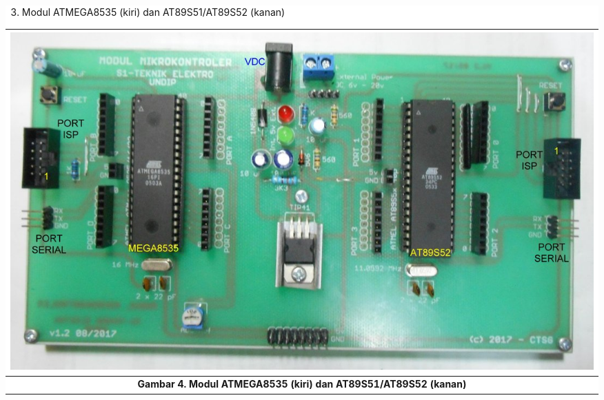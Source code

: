 3. Modul ATMEGA8535 (kiri) dan AT89S51/AT89S52 (kanan)

|![Modul ATMEGA8535 (kiri) dan AT89S51/AT89S52 (kanan)](/assets/images/m01%20foto%20modul%20mikrokontroler.jpg)|
|:--:|
|**Gambar 4. Modul ATMEGA8535 (kiri) dan AT89S51/AT89S52 (kanan)**|
